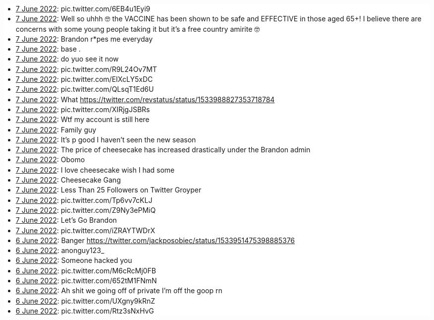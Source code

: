 * [ 7 June 2022](https://web.archive.org/web/20220607162801/https://twitter.com/anonguy123_/status/1534210513394991104): pic.twitter.com/6EB4u1Eyi9 
* [ 7 June 2022](https://web.archive.org/web/20220607162448/https://twitter.com/anonguy123_/status/1534209611112144896): Well so uhhh 🤓 the VACCINE has been shown to be safe and EFFECTIVE in those aged 65+! I believe there are concerns with some young people taking it but it’s a free country amirite 🤓 
* [ 7 June 2022](https://web.archive.org/web/20220607154946/https://twitter.com/anonguy123_/status/1534200628854939648): Brandon r*pes me everyday 
* [ 7 June 2022](https://web.archive.org/web/20220607153728/https://twitter.com/anonguy123_/status/1534197665235279872): base . 
* [ 7 June 2022](https://web.archive.org/web/20220607153609/https://twitter.com/anonguy123_/status/1534197144873504768): do yuo see it now 
* [ 7 June 2022](https://web.archive.org/web/20220607153222/https://twitter.com/anonguy123_/status/1534196445640724480): pic.twitter.com/R9L24Ov7MT 
* [ 7 June 2022](https://web.archive.org/web/20220607151215/https://twitter.com/anonguy123_/status/1534191277507391488): pic.twitter.com/EIXcLY5xDC 
* [ 7 June 2022](https://web.archive.org/web/20220607144705/https://twitter.com/anonguy123_/status/1534184937519075329): pic.twitter.com/QLsqT1Ed6U 
* [ 7 June 2022](https://web.archive.org/web/20220607143654/https://twitter.com/anonguy123_/status/1534182474137227265): What https://twitter.com/revstatus/status/1533988827353718784 
* [ 7 June 2022](https://web.archive.org/web/20220607143432/https://twitter.com/anonguy123_/status/1534181969084395521): pic.twitter.com/XIRjgJSBRs 
* [ 7 June 2022](https://web.archive.org/web/20220607142422/https://twitter.com/anonguy123_/status/1534179392531795968): Wtf my account is still here 
* [ 7 June 2022](https://web.archive.org/web/20220607044719/https://twitter.com/anonguy123_/status/1534034132900032512): Family guy 
* [ 7 June 2022](https://web.archive.org/web/20220607042749/https://twitter.com/anonguy123_/status/1534029234133340160): It’s p good I haven’t seen the new season 
* [ 7 June 2022](https://web.archive.org/web/20220607032030/https://twitter.com/anonguy123_/status/1534012213417025537): The price of cheesecake has increased drastically under the Brandon admin 
* [ 7 June 2022](https://web.archive.org/web/20220607031542/https://twitter.com/anonguy123_/status/1534011088114577408): Obomo 
* [ 7 June 2022](https://web.archive.org/web/20220607031304/https://twitter.com/anonguy123_/status/1534009891152547840): I love cheesecake wish I had some 
* [ 7 June 2022](https://web.archive.org/web/20220607031058/https://twitter.com/anonguy123_/status/1534009858940280832): Cheesecake Gang 
* [ 7 June 2022](https://web.archive.org/web/20220607030918/https://twitter.com/anonguy123_/status/1534009531503497217): Less Than 25 Followers on Twitter Groyper 
* [ 7 June 2022](https://web.archive.org/web/20220607025148/https://twitter.com/anonguy123_/status/1534005093065842688): pic.twitter.com/Tp6vv7cKLJ 
* [ 7 June 2022](https://web.archive.org/web/20220607012309/https://twitter.com/anonguy123_/status/1533982640017092609): pic.twitter.com/Z9Ny3ePMiQ 
* [ 7 June 2022](https://web.archive.org/web/20220607010913/https://twitter.com/anonguy123_/status/1533979226029715456): Let’s Go Brandon 
* [ 7 June 2022](https://web.archive.org/web/20220607010034/https://twitter.com/anonguy123_/status/1533977110351470592): pic.twitter.com/iZRAYTWDrX 
* [ 6 June 2022](https://web.archive.org/web/20220606234740/https://twitter.com/anonguy123_/status/1533958768421003264): Banger https://twitter.com/jackposobiec/status/1533951475398885376 
* [ 6 June 2022](https://web.archive.org/web/20220606220457/https://twitter.com/anonguy123_/status/1533932866446319617): anonguy123_ 
* [ 6 June 2022](https://web.archive.org/web/20220606211822/https://twitter.com/anonguy123_/status/1533920611088551936): Someone hacked you 
* [ 6 June 2022](https://web.archive.org/web/20220606211247/https://twitter.com/anonguy123_/status/1533919795443142656): pic.twitter.com/M6cRcMj0FB 
* [ 6 June 2022](https://web.archive.org/web/20220606211238/https://twitter.com/anonguy123_/status/1533919726753042432): pic.twitter.com/652tM1FNmN 
* [ 6 June 2022](https://web.archive.org/web/20220606211219/https://twitter.com/anonguy123_/status/1533919592757616640): Ah shit we going off of private I’m off the goop rn 
* [ 6 June 2022](https://web.archive.org/web/20220606213305/https://twitter.com/anonguy123_/status/1533902475047997440): pic.twitter.com/UXgny9kRnZ 
* [ 6 June 2022](https://web.archive.org/web/20220606221316/https://twitter.com/anonguy123_/status/1533858796124049408): pic.twitter.com/Rtz3sNxHvG 